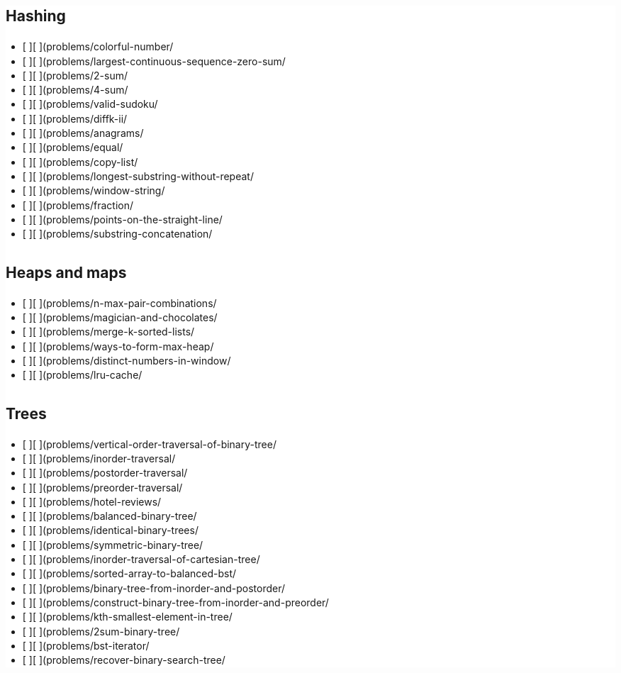 
## Hashing

- [ ][ ](problems/colorful-number/
- [ ][ ](problems/largest-continuous-sequence-zero-sum/
- [ ][ ](problems/2-sum/
- [ ][ ](problems/4-sum/
- [ ][ ](problems/valid-sudoku/
- [ ][ ](problems/diffk-ii/
- [ ][ ](problems/anagrams/
- [ ][ ](problems/equal/
- [ ][ ](problems/copy-list/
- [ ][ ](problems/longest-substring-without-repeat/
- [ ][ ](problems/window-string/
- [ ][ ](problems/fraction/
- [ ][ ](problems/points-on-the-straight-line/
- [ ][ ](problems/substring-concatenation/













## Heaps and maps

- [ ][ ](problems/n-max-pair-combinations/
- [ ][ ](problems/magician-and-chocolates/
- [ ][ ](problems/merge-k-sorted-lists/
- [ ][ ](problems/ways-to-form-max-heap/
- [ ][ ](problems/distinct-numbers-in-window/
- [ ][ ](problems/lru-cache/






















## Trees

- [ ][ ](problems/vertical-order-traversal-of-binary-tree/
- [ ][ ](problems/inorder-traversal/
- [ ][ ](problems/postorder-traversal/
- [ ][ ](problems/preorder-traversal/
- [ ][ ](problems/hotel-reviews/
- [ ][ ](problems/balanced-binary-tree/
- [ ][ ](problems/identical-binary-trees/
- [ ][ ](problems/symmetric-binary-tree/
- [ ][ ](problems/inorder-traversal-of-cartesian-tree/
- [ ][ ](problems/sorted-array-to-balanced-bst/
- [ ][ ](problems/binary-tree-from-inorder-and-postorder/
- [ ][ ](problems/construct-binary-tree-from-inorder-and-preorder/
- [ ][ ](problems/kth-smallest-element-in-tree/
- [ ][ ](problems/2sum-binary-tree/
- [ ][ ](problems/bst-iterator/
- [ ][ ](problems/recover-binary-search-tree/